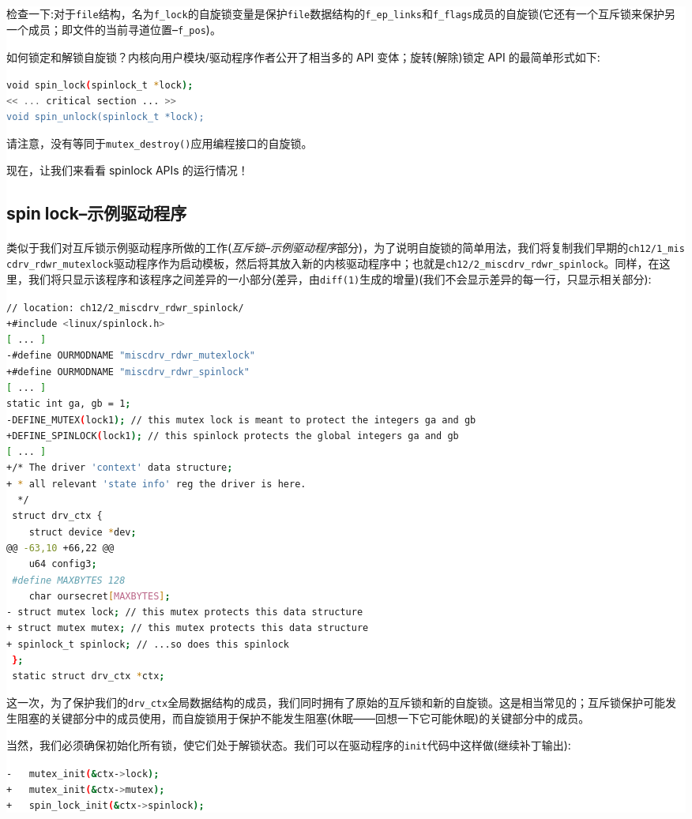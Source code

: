 检查一下:对于`file`结构，名为`f_lock`的自旋锁变量是保护`file`数据结构的`f_ep_links`和`f_flags`成员的自旋锁(它还有一个互斥锁来保护另一个成员；即文件的当前寻道位置–`f_pos`)。

如何锁定和解锁自旋锁？内核向用户模块/驱动程序作者公开了相当多的 API 变体；旋转(解除)锁定 API 的最简单形式如下:

```sh
void spin_lock(spinlock_t *lock);
<< ... critical section ... >>
void spin_unlock(spinlock_t *lock);
```

请注意，没有等同于`mutex_destroy()`应用编程接口的自旋锁。

现在，让我们来看看 spinlock APIs 的运行情况！

## spin lock–示例驱动程序

类似于我们对互斥锁示例驱动程序所做的工作(*互斥锁–示例驱动程序*部分)，为了说明自旋锁的简单用法，我们将复制我们早期的`ch12/1_miscdrv_rdwr_mutexlock`驱动程序作为启动模板，然后将其放入新的内核驱动程序中；也就是`ch12/2_miscdrv_rdwr_spinlock`。同样，在这里，我们将只显示该程序和该程序之间差异的一小部分(差异，由`diff(1)`生成的增量)(我们不会显示差异的每一行，只显示相关部分):

```sh
// location: ch12/2_miscdrv_rdwr_spinlock/
+#include <linux/spinlock.h>
[ ... ]
-#define OURMODNAME "miscdrv_rdwr_mutexlock"
+#define OURMODNAME "miscdrv_rdwr_spinlock"
[ ... ]
static int ga, gb = 1;
-DEFINE_MUTEX(lock1); // this mutex lock is meant to protect the integers ga and gb
+DEFINE_SPINLOCK(lock1); // this spinlock protects the global integers ga and gb
[ ... ]
+/* The driver 'context' data structure;
+ * all relevant 'state info' reg the driver is here.
  */
 struct drv_ctx {
    struct device *dev;
@@ -63,10 +66,22 @@
    u64 config3;
 #define MAXBYTES 128
    char oursecret[MAXBYTES];
- struct mutex lock; // this mutex protects this data structure
+ struct mutex mutex; // this mutex protects this data structure
+ spinlock_t spinlock; // ...so does this spinlock
 };
 static struct drv_ctx *ctx;
```

这一次，为了保护我们的`drv_ctx`全局数据结构的成员，我们同时拥有了原始的互斥锁和新的自旋锁。这是相当常见的；互斥锁保护可能发生阻塞的关键部分中的成员使用，而自旋锁用于保护不能发生阻塞(休眠——回想一下它可能休眠)的关键部分中的成员。

当然，我们必须确保初始化所有锁，使它们处于解锁状态。我们可以在驱动程序的`init`代码中这样做(继续补丁输出):

```sh
-   mutex_init(&ctx->lock);
+   mutex_init(&ctx->mutex);
+   spin_lock_init(&ctx->spinlock);
```
